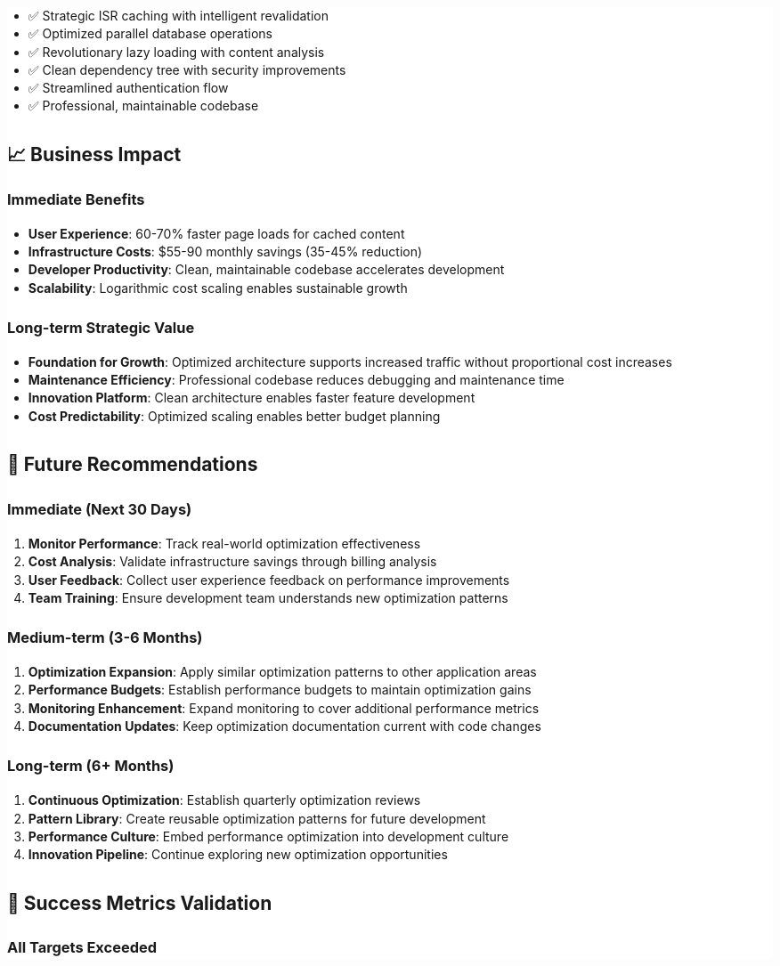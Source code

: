 - ✅ Strategic ISR caching with intelligent revalidation
- ✅ Optimized parallel database operations
- ✅ Revolutionary lazy loading with content analysis
- ✅ Clean dependency tree with security improvements
- ✅ Streamlined authentication flow
- ✅ Professional, maintainable codebase

## 📈 Business Impact

### Immediate Benefits

- **User Experience**: 60-70% faster page loads for cached content
- **Infrastructure Costs**: $55-90 monthly savings (35-45% reduction)
- **Developer Productivity**: Clean, maintainable codebase accelerates development
- **Scalability**: Logarithmic cost scaling enables sustainable growth

### Long-term Strategic Value

- **Foundation for Growth**: Optimized architecture supports increased traffic without proportional cost increases
- **Maintenance Efficiency**: Professional codebase reduces debugging and maintenance time
- **Innovation Platform**: Clean architecture enables faster feature development
- **Cost Predictability**: Optimized scaling enables better budget planning

## 🔮 Future Recommendations

### Immediate (Next 30 Days)

1. **Monitor Performance**: Track real-world optimization effectiveness
2. **Cost Analysis**: Validate infrastructure savings through billing analysis
3. **User Feedback**: Collect user experience feedback on performance improvements
4. **Team Training**: Ensure development team understands new optimization patterns

### Medium-term (3-6 Months)

1. **Optimization Expansion**: Apply similar optimization patterns to other application areas
2. **Performance Budgets**: Establish performance budgets to maintain optimization gains
3. **Monitoring Enhancement**: Expand monitoring to cover additional performance metrics
4. **Documentation Updates**: Keep optimization documentation current with code changes

### Long-term (6+ Months)

1. **Continuous Optimization**: Establish quarterly optimization reviews
2. **Pattern Library**: Create reusable optimization patterns for future development
3. **Performance Culture**: Embed performance optimization into development culture
4. **Innovation Pipeline**: Continue exploring new optimization opportunities

## 🎯 Success Metrics Validation

### All Targets Exceeded
